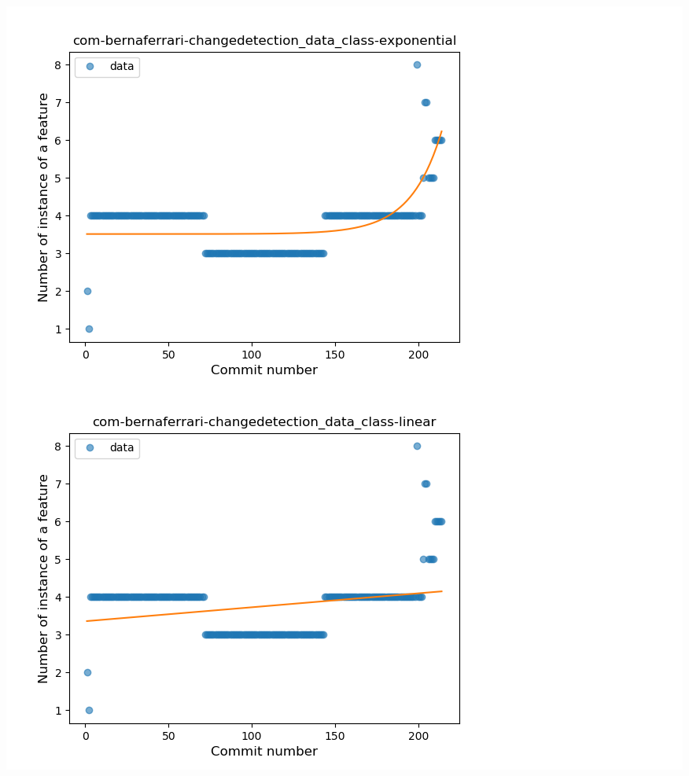 ![com-bernaferrari-changedetection T4](../plots/com-bernaferrari-changedetection_data_class_T4.png)
![com-bernaferrari-changedetection T1](../plots/com-bernaferrari-changedetection_data_class_T1.png)